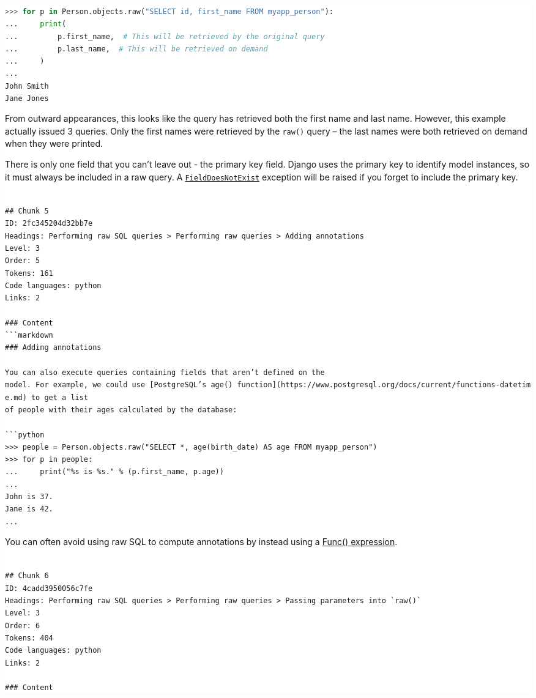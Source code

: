 ```python
>>> for p in Person.objects.raw("SELECT id, first_name FROM myapp_person"):
...     print(
...         p.first_name,  # This will be retrieved by the original query
...         p.last_name,  # This will be retrieved on demand
...     )
...
John Smith
Jane Jones
```

From outward appearances, this looks like the query has retrieved both
the first name and last name. However, this example actually issued 3
queries. Only the first names were retrieved by the `raw()` query – the
last names were both retrieved on demand when they were printed.

There is only one field that you can’t leave out - the primary key
field. Django uses the primary key to identify model instances, so it
must always be included in a raw query. A
[`FieldDoesNotExist`](../../ref/exceptions.md#django.core.exceptions.FieldDoesNotExist) exception will be raised if
you forget to include the primary key.
```

## Chunk 5
ID: 2fc345204d32bb7e
Headings: Performing raw SQL queries > Performing raw queries > Adding annotations
Level: 3
Order: 5
Tokens: 161
Code languages: python
Links: 2

### Content
```markdown
### Adding annotations

You can also execute queries containing fields that aren’t defined on the
model. For example, we could use [PostgreSQL’s age() function](https://www.postgresql.org/docs/current/functions-datetime.md) to get a list
of people with their ages calculated by the database:

```python
>>> people = Person.objects.raw("SELECT *, age(birth_date) AS age FROM myapp_person")
>>> for p in people:
...     print("%s is %s." % (p.first_name, p.age))
...
John is 37.
Jane is 42.
...
```

You can often avoid using raw SQL to compute annotations by instead using a
[Func() expression](../../ref/models/expressions.md#func-expressions).
```

## Chunk 6
ID: 4cadd3950056c7fe
Headings: Performing raw SQL queries > Performing raw queries > Passing parameters into `raw()`
Level: 3
Order: 6
Tokens: 404
Code languages: python
Links: 2

### Content
```